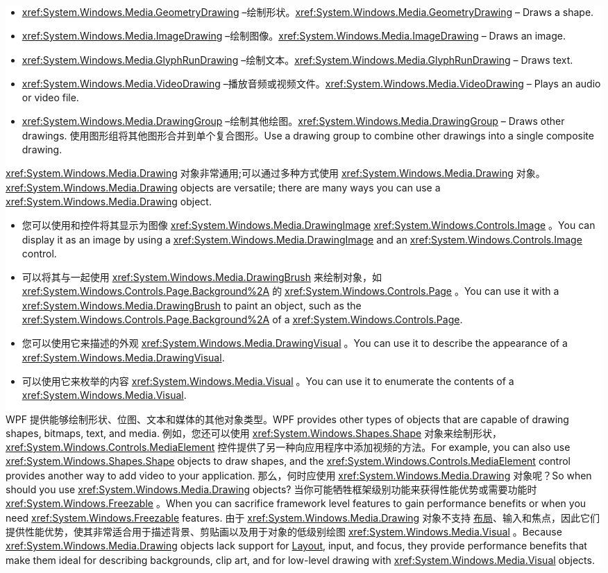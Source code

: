 - <span data-ttu-id="a2b6a-110"><xref:System.Windows.Media.GeometryDrawing> –绘制形状。</span><span class="sxs-lookup"><span data-stu-id="a2b6a-110"><xref:System.Windows.Media.GeometryDrawing> – Draws a shape.</span></span>  
  
- <span data-ttu-id="a2b6a-111"><xref:System.Windows.Media.ImageDrawing> –绘制图像。</span><span class="sxs-lookup"><span data-stu-id="a2b6a-111"><xref:System.Windows.Media.ImageDrawing> – Draws an image.</span></span>  
  
- <span data-ttu-id="a2b6a-112"><xref:System.Windows.Media.GlyphRunDrawing> –绘制文本。</span><span class="sxs-lookup"><span data-stu-id="a2b6a-112"><xref:System.Windows.Media.GlyphRunDrawing> – Draws text.</span></span>  
  
- <span data-ttu-id="a2b6a-113"><xref:System.Windows.Media.VideoDrawing> –播放音频或视频文件。</span><span class="sxs-lookup"><span data-stu-id="a2b6a-113"><xref:System.Windows.Media.VideoDrawing> – Plays an audio or video file.</span></span>  
  
- <span data-ttu-id="a2b6a-114"><xref:System.Windows.Media.DrawingGroup> –绘制其他绘图。</span><span class="sxs-lookup"><span data-stu-id="a2b6a-114"><xref:System.Windows.Media.DrawingGroup> – Draws other drawings.</span></span> <span data-ttu-id="a2b6a-115">使用图形组将其他图形合并到单个复合图形。</span><span class="sxs-lookup"><span data-stu-id="a2b6a-115">Use a drawing group to combine other drawings into a single composite drawing.</span></span>  
  
 <span data-ttu-id="a2b6a-116"><xref:System.Windows.Media.Drawing> 对象非常通用;可以通过多种方式使用 <xref:System.Windows.Media.Drawing> 对象。</span><span class="sxs-lookup"><span data-stu-id="a2b6a-116"><xref:System.Windows.Media.Drawing> objects are versatile; there are many ways you can use a <xref:System.Windows.Media.Drawing> object.</span></span>  
  
- <span data-ttu-id="a2b6a-117">您可以使用和控件将其显示为图像 <xref:System.Windows.Media.DrawingImage> <xref:System.Windows.Controls.Image> 。</span><span class="sxs-lookup"><span data-stu-id="a2b6a-117">You can display it as an image by using a <xref:System.Windows.Media.DrawingImage> and an <xref:System.Windows.Controls.Image> control.</span></span>  
  
- <span data-ttu-id="a2b6a-118">可以将其与一起使用 <xref:System.Windows.Media.DrawingBrush> 来绘制对象，如 <xref:System.Windows.Controls.Page.Background%2A> 的 <xref:System.Windows.Controls.Page> 。</span><span class="sxs-lookup"><span data-stu-id="a2b6a-118">You can use it with a <xref:System.Windows.Media.DrawingBrush> to paint an object, such as the <xref:System.Windows.Controls.Page.Background%2A> of a <xref:System.Windows.Controls.Page>.</span></span>  
  
- <span data-ttu-id="a2b6a-119">您可以使用它来描述的外观 <xref:System.Windows.Media.DrawingVisual> 。</span><span class="sxs-lookup"><span data-stu-id="a2b6a-119">You can use it to describe the appearance of a <xref:System.Windows.Media.DrawingVisual>.</span></span>  
  
- <span data-ttu-id="a2b6a-120">可以使用它来枚举的内容 <xref:System.Windows.Media.Visual> 。</span><span class="sxs-lookup"><span data-stu-id="a2b6a-120">You can use it to enumerate the contents of a <xref:System.Windows.Media.Visual>.</span></span>  
  
 <span data-ttu-id="a2b6a-121">WPF 提供能够绘制形状、位图、文本和媒体的其他对象类型。</span><span class="sxs-lookup"><span data-stu-id="a2b6a-121">WPF provides other types of objects that are capable of drawing shapes, bitmaps, text, and media.</span></span> <span data-ttu-id="a2b6a-122">例如，您还可以使用 <xref:System.Windows.Shapes.Shape> 对象来绘制形状， <xref:System.Windows.Controls.MediaElement> 控件提供了另一种向应用程序中添加视频的方法。</span><span class="sxs-lookup"><span data-stu-id="a2b6a-122">For example, you can also use <xref:System.Windows.Shapes.Shape> objects to draw shapes, and the <xref:System.Windows.Controls.MediaElement> control provides another way to add video to your application.</span></span> <span data-ttu-id="a2b6a-123">那么，何时应使用 <xref:System.Windows.Media.Drawing> 对象呢？</span><span class="sxs-lookup"><span data-stu-id="a2b6a-123">So when should you use <xref:System.Windows.Media.Drawing> objects?</span></span> <span data-ttu-id="a2b6a-124">当你可能牺牲框架级别功能来获得性能优势或需要功能时 <xref:System.Windows.Freezable> 。</span><span class="sxs-lookup"><span data-stu-id="a2b6a-124">When you can sacrifice framework level features to gain performance benefits or when you need <xref:System.Windows.Freezable> features.</span></span> <span data-ttu-id="a2b6a-125">由于 <xref:System.Windows.Media.Drawing> 对象不支持 [布局](../advanced/layout.md)、输入和焦点，因此它们提供性能优势，使其非常适合用于描述背景、剪贴画以及用于对象的低级别绘图 <xref:System.Windows.Media.Visual> 。</span><span class="sxs-lookup"><span data-stu-id="a2b6a-125">Because <xref:System.Windows.Media.Drawing> objects lack support for [Layout](../advanced/layout.md), input, and focus, they provide performance benefits that make them ideal for describing backgrounds, clip art, and for low-level drawing with <xref:System.Windows.Media.Visual> objects.</span></span>  
  